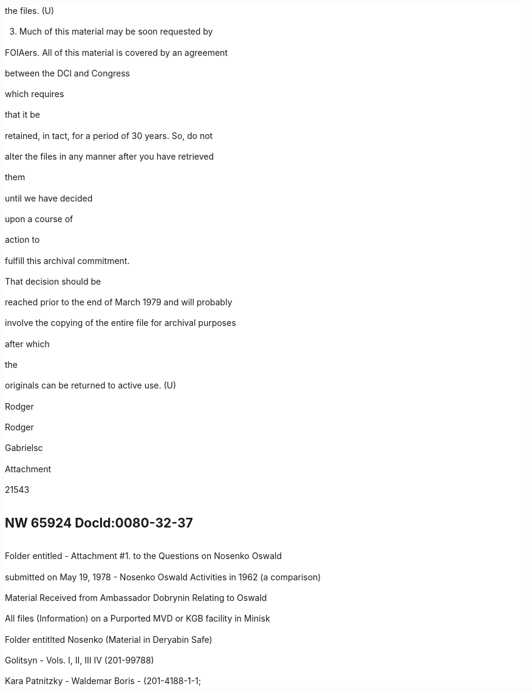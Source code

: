 the files. (U)

3. Much of this material may be soon requested by

FOIAers. All of this material is covered by an agreement

between the DCl and Congress

which requires

that it be

retained, in tact, for a period of 30 years. So, do not

alter the files in any manner after you have retrieved

them

until we have decided

upon a course of

action to

fulfill this archival commitment.

That decision should be

reached prior to the end of March 1979 and will probably

involve the copying of the entire file for archival purposes

after which

the

originals can be returned to active use. (U)

Rodger

Rodger

Gabrielsc

Attachment

21543

NW 65924 Docld:0080-32-37
---

##
Folder entitled - Attachment #1. to the Questions on Nosenko Oswald

submitted on May 19, 1978 - Nosenko Oswald Activities in 1962 (a comparison)

Material Received from Ambassador Dobrynin Relating to Oswald

All files (Information) on a Purported MVD or KGB facility in Minisk

Folder entitlted Nosenko (Material in Deryabin Safe)

Golitsyn - Vols. I, II, III IV (201-99788)

Kara Patnitzky - Waldemar Boris - (201-4188-1-1;
